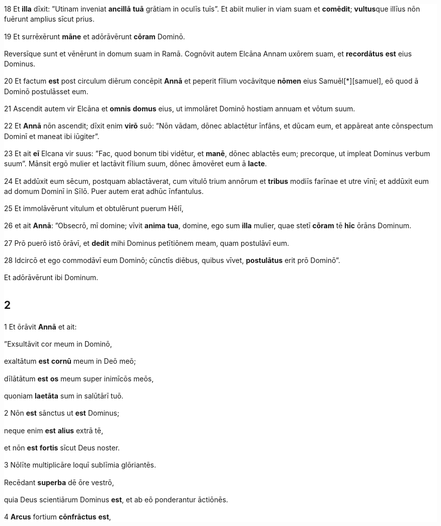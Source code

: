 18 Et **illa** dīxit: ”Utinam inveniat **ancillā** **tuā** grātiam in oculīs tuīs”. Et abiit mulier in viam suam et **comēdit**; **vultus**que illīus nōn fuērunt amplius sīcut prius.

19 Et surrēxērunt **māne** et adōrāvērunt **cōram** Dominō.

Reversīque sunt et vēnērunt in domum suam in Ramā. Cognōvit autem Elcāna Annam uxōrem suam, et **recordātus** **est** eius Dominus.

20 Et factum **est** post circulum diērum concēpit **Annā** et peperit fīlium vocāvitque **nōmen** eius Samuēl[\*][samuel], eō quod ā Dominō postulāsset eum.

21 Ascendit autem vir Elcāna et **omnis** **domus** eius, ut immolāret Dominō hostiam annuam et vōtum suum.

22 Et **Annā** nōn ascendit; dīxit enim **virō** suō: ”Nōn vādam, dōnec ablactētur īnfāns, et dūcam eum, et appāreat ante cōnspectum Dominī et maneat ibi iūgiter”.

23 Et ait **eī** Elcana vir suus: ”Fac, quod bonum tibi vidētur, et **manē**, dōnec ablactēs eum; precorque, ut impleat Dominus verbum suum”. Mānsit ergō mulier et lactāvit fīlium suum, dōnec āmovēret eum ā **lacte**.

24 Et addūxit eum sēcum, postquam ablactāverat, cum vitulō trium annōrum et **tribus** modiīs farīnae et utre vīnī; et addūxit eum ad domum Dominī in Sīlō. Puer autem erat adhūc īnfantulus.

25 Et immolāvērunt vitulum et obtulērunt puerum Hēlī,

26 et ait **Annā**: ”Obsecrō, mī domine; vīvit **anima** **tua**, domine, ego sum **illa** mulier, quae stetī **cōram** tē **hīc** ōrāns Dominum.

27 Prō puerō istō ōrāvī, et **dedit** mihi Dominus petītiōnem meam, quam postulāvī eum.

28 Idcircō et ego commodāvī eum Dominō; cūnctīs diēbus, quibus vīvet, **postulātus** erit prō Dominō”.

Et adōrāvērunt ibi Dominum.

## 2

1 Et ōrāvit **Annā** et ait:

”Exsultāvit cor meum in Dominō,

exaltātum **est** **cornū** meum in Deō meō;

dīlātātum **est** **os** meum super inimīcōs meōs,

quoniam **laetāta** sum in salūtārī tuō.

2 Nōn **est** sānctus ut **est** Dominus;

neque enim **est** **alius** extrā tē,

et nōn **est** **fortis** sīcut Deus noster.

3 Nōlīte multiplicāre loquī sublīmia glōriantēs.

Recēdant **superba** dē ōre vestrō,

quia Deus scientiārum Dominus **est**, et ab eō ponderantur āctiōnēs.

4 **Arcus** fortium **cōnfrāctus** **est**,
